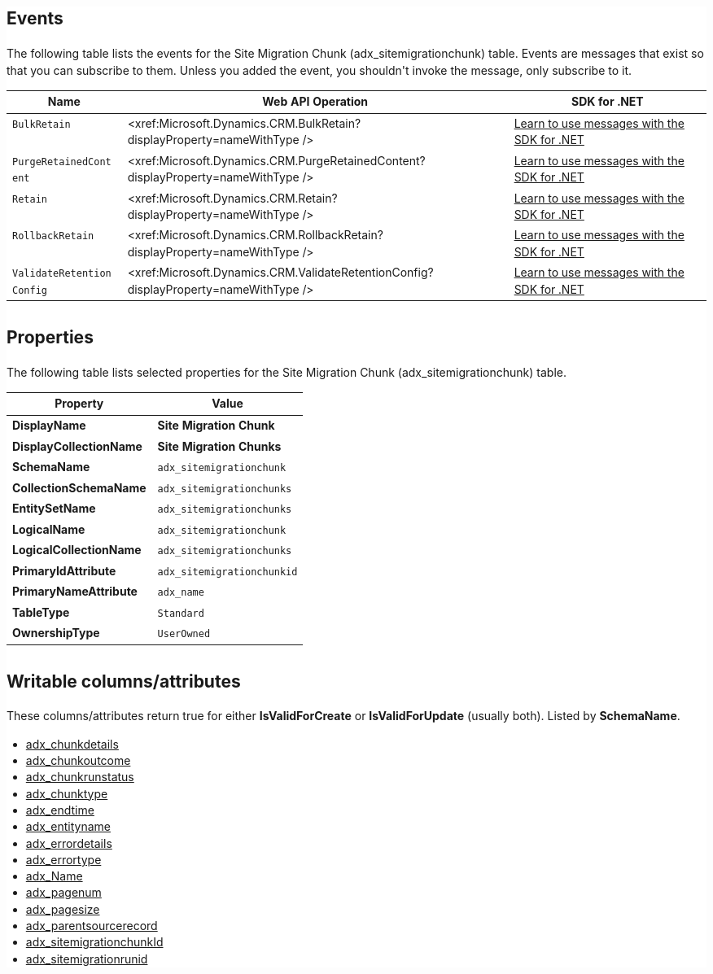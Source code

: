 
## Events

The following table lists the events for the Site Migration Chunk (adx_sitemigrationchunk) table.
Events are messages that exist so that you can subscribe to them. Unless you added the event, you shouldn't invoke the message, only subscribe to it.

|Name|Web API Operation |SDK for .NET |
| ---- | ----- |----- |
| `BulkRetain`|<xref:Microsoft.Dynamics.CRM.BulkRetain?displayProperty=nameWithType /> |[Learn to use messages with the SDK for .NET](/power-apps/developer/data-platform/org-service/use-messages)|
| `PurgeRetainedContent`|<xref:Microsoft.Dynamics.CRM.PurgeRetainedContent?displayProperty=nameWithType /> |[Learn to use messages with the SDK for .NET](/power-apps/developer/data-platform/org-service/use-messages)|
| `Retain`|<xref:Microsoft.Dynamics.CRM.Retain?displayProperty=nameWithType /> |[Learn to use messages with the SDK for .NET](/power-apps/developer/data-platform/org-service/use-messages)|
| `RollbackRetain`|<xref:Microsoft.Dynamics.CRM.RollbackRetain?displayProperty=nameWithType /> |[Learn to use messages with the SDK for .NET](/power-apps/developer/data-platform/org-service/use-messages)|
| `ValidateRetentionConfig`|<xref:Microsoft.Dynamics.CRM.ValidateRetentionConfig?displayProperty=nameWithType /> |[Learn to use messages with the SDK for .NET](/power-apps/developer/data-platform/org-service/use-messages)|

## Properties

The following table lists selected properties for the Site Migration Chunk (adx_sitemigrationchunk) table.

|Property|Value|
| --- | --- |
| **DisplayName** | **Site Migration Chunk** |
| **DisplayCollectionName** | **Site Migration Chunks** |
| **SchemaName** | `adx_sitemigrationchunk` |
| **CollectionSchemaName** | `adx_sitemigrationchunks` |
| **EntitySetName** | `adx_sitemigrationchunks`|
| **LogicalName** | `adx_sitemigrationchunk` |
| **LogicalCollectionName** | `adx_sitemigrationchunks` |
| **PrimaryIdAttribute** | `adx_sitemigrationchunkid` |
| **PrimaryNameAttribute** |`adx_name` |
| **TableType** | `Standard` |
| **OwnershipType** | `UserOwned` |

## Writable columns/attributes

These columns/attributes return true for either **IsValidForCreate** or **IsValidForUpdate** (usually both). Listed by **SchemaName**.

- [adx_chunkdetails](#BKMK_adx_chunkdetails)
- [adx_chunkoutcome](#BKMK_adx_chunkoutcome)
- [adx_chunkrunstatus](#BKMK_adx_chunkrunstatus)
- [adx_chunktype](#BKMK_adx_chunktype)
- [adx_endtime](#BKMK_adx_endtime)
- [adx_entityname](#BKMK_adx_entityname)
- [adx_errordetails](#BKMK_adx_errordetails)
- [adx_errortype](#BKMK_adx_errortype)
- [adx_Name](#BKMK_adx_Name)
- [adx_pagenum](#BKMK_adx_pagenum)
- [adx_pagesize](#BKMK_adx_pagesize)
- [adx_parentsourcerecord](#BKMK_adx_parentsourcerecord)
- [adx_sitemigrationchunkId](#BKMK_adx_sitemigrationchunkId)
- [adx_sitemigrationrunid](#BKMK_adx_sitemigrationrunid)